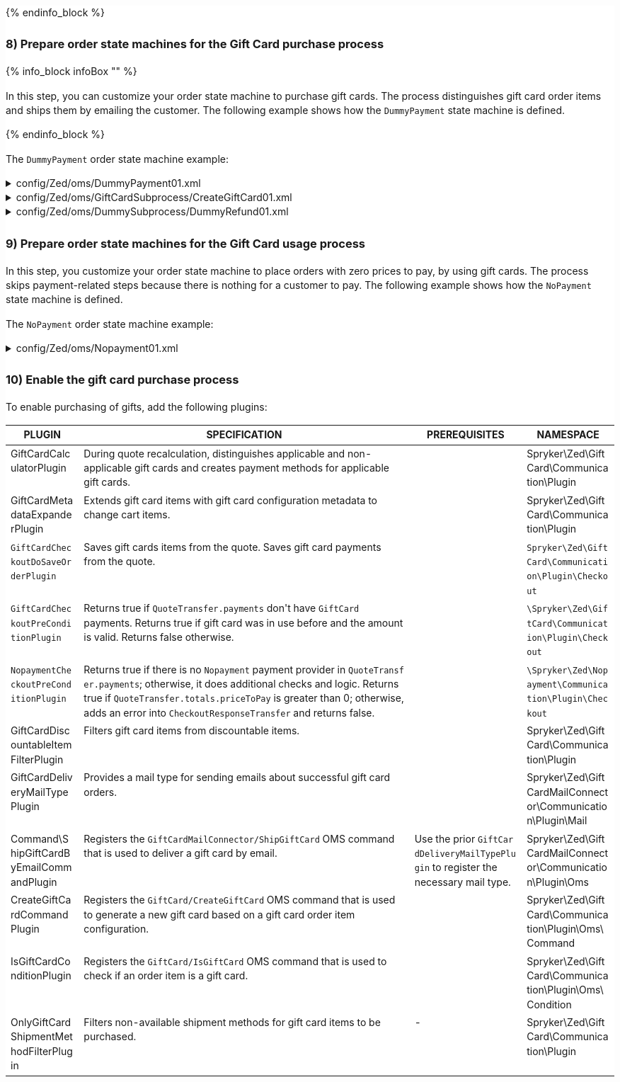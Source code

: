 {% endinfo_block %}

### 8) Prepare order state machines for the Gift Card purchase process

{% info_block infoBox "" %}

In this step, you can customize your order state machine to purchase gift cards. The process distinguishes gift card order items and ships them by emailing the customer. The following example shows how the `DummyPayment` state machine is defined.

{% endinfo_block %}

The `DummyPayment` order state machine example:

<details><summary>config/Zed/oms/DummyPayment01.xml</summary></details>



<details><summary markdown='span'>config/Zed/oms/GiftCardSubprocess/CreateGiftCard01.xml</summary></details>


<details><summary>config/Zed/oms/DummySubprocess/DummyRefund01.xml</summary></details>


### 9) Prepare order state machines for the Gift Card usage process

In this step, you customize your order state machine to place orders with zero prices to pay, by using gift cards. The process skips payment-related steps because there is nothing for a customer to pay. The following example shows how the `NoPayment` state machine is defined.

The `NoPayment` order state machine example:

<details><summary markdown='span'>config/Zed/oms/Nopayment01.xml</summary></details>


### 10) Enable the gift card purchase process

To enable purchasing of gifts, add the following plugins:

| PLUGIN | SPECIFICATION | PREREQUISITES | NAMESPACE |
| --- | --- | --- | --- |
|GiftCardCalculatorPlugin  | During quote recalculation, distinguishes applicable and non-applicable gift cards and creates payment methods for applicable gift cards. |  | Spryker\Zed\GiftCard\Communication\Plugin |
| GiftCardMetadataExpanderPlugin | Extends gift card items with gift card configuration metadata to change cart items. |  | Spryker\Zed\GiftCard\Communication\Plugin |
| `GiftCardCheckoutDoSaveOrderPlugin` | Saves gift cards items from the quote. Saves gift card payments from the quote. |  | `Spryker\Zed\GiftCard\Communication\Plugin\Checkout` |
| `GiftCardCheckoutPreConditionPlugin` | Returns true if `QuoteTransfer.payments` don't have `GiftCard` payments. Returns true if gift card was in use before and the amount is valid. Returns false otherwise. |  | `\Spryker\Zed\GiftCard\Communication\Plugin\Checkout` |
| `NopaymentCheckoutPreConditionPlugin` | Returns true if there is no `Nopayment` payment provider in `QuoteTransfer.payments`; otherwise, it does additional checks and logic. Returns true if `QuoteTransfer.totals.priceToPay` is greater than 0; otherwise,  adds an error into `CheckoutResponseTransfer` and returns false. |   | `\Spryker\Zed\Nopayment\Communication\Plugin\Checkout` |
| GiftCardDiscountableItemFilterPlugin |  Filters gift card items from discountable items. |  | Spryker\Zed\GiftCard\Communication\Plugin |
| GiftCardDeliveryMailTypePlugin | Provides a mail type for sending emails about successful gift card orders. |   | Spryker\Zed\GiftCardMailConnector\Communication\Plugin\Mail |
| Command\ShipGiftCardByEmailCommandPlugin | Registers the `GiftCardMailConnector/ShipGiftCard` OMS command that is used to deliver a gift card by email. | Use the prior `GiftCardDeliveryMailTypePlugin` to register the necessary mail type. | Spryker\Zed\GiftCardMailConnector\Communication\Plugin\Oms |
|CreateGiftCardCommandPlugin  | Registers the `GiftCard/CreateGiftCard` OMS command that is used to generate a new gift card based on a gift card order item configuration. |  | Spryker\Zed\GiftCard\Communication\Plugin\Oms\Command |
| IsGiftCardConditionPlugin | Registers the `GiftCard/IsGiftCard` OMS command that is used to check if an order item is a gift card.|  |  Spryker\Zed\GiftCard\Communication\Plugin\Oms\Condition|
|OnlyGiftCardShipmentMethodFilterPlugin  | Filters non-available shipment methods for gift card items to be purchased. | - | Spryker\Zed\GiftCard\Communication\Plugin |
